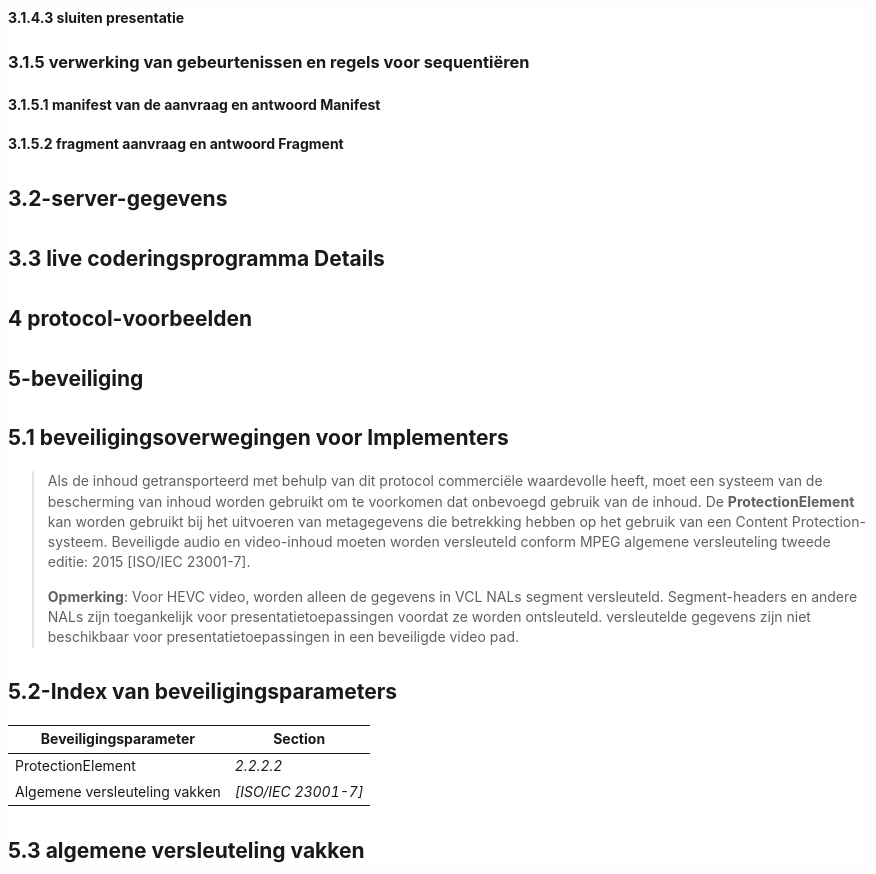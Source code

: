#### <a name="3143-close-presentation"></a>3.1.4.3 sluiten presentatie 

### <a name="315-processing-events-and-sequencing-rules"></a>3.1.5 verwerking van gebeurtenissen en regels voor sequentiëren 

#### <a name="3151-manifest-request-and-manifest-response"></a>3.1.5.1 manifest van de aanvraag en antwoord Manifest 

#### <a name="3152-fragment-request-and-fragment-response"></a>3.1.5.2 fragment aanvraag en antwoord Fragment

## <a name="32-server-details"></a>3.2-server-gegevens

## <a name="33-live-encoder-details"></a>3.3 live coderingsprogramma Details 

## <a name="4-protocol-examples"></a>4 protocol-voorbeelden 

## <a name="5-security"></a>5-beveiliging 

## <a name="51-security-considerations-for-implementers"></a>5.1 beveiligingsoverwegingen voor Implementers

>   Als de inhoud getransporteerd met behulp van dit protocol commerciële waardevolle heeft, moet een systeem van de bescherming van inhoud worden gebruikt om te voorkomen dat onbevoegd gebruik van de inhoud. De **ProtectionElement** kan worden gebruikt bij het uitvoeren van metagegevens die betrekking hebben op het gebruik van een Content Protection-systeem. Beveiligde audio en video-inhoud moeten worden versleuteld conform MPEG algemene versleuteling tweede editie: 2015 [ISO/IEC 23001-7].
> 
>   **Opmerking**: Voor HEVC video, worden alleen de gegevens in VCL NALs segment versleuteld. Segment-headers en andere NALs zijn toegankelijk voor presentatietoepassingen voordat ze worden ontsleuteld. versleutelde gegevens zijn niet beschikbaar voor presentatietoepassingen in een beveiligde video pad.

## <a name="52-index-of-security-parameters"></a>5.2-Index van beveiligingsparameters 


| **Beveiligingsparameter**  | **Section**         |
|-------------------------|---------------------|
| ProtectionElement       | *2.2.2.2*           |
| Algemene versleuteling vakken | *[ISO/IEC 23001-7]* |

## <a name="53-common-encryption-boxes"></a>5.3 algemene versleuteling vakken


[image1]: ./media/media-services-fmp4-live-ingest-overview/media-services-image1.png
[image2]: ./media/media-services-fmp4-live-ingest-overview/media-services-image2.png
[image3]: ./media/media-services-fmp4-live-ingest-overview/media-services-image3.png
[image4]: ./media/media-services-fmp4-live-ingest-overview/media-services-image4.png
[image5]: ./media/media-services-fmp4-live-ingest-overview/media-services-image5.png
[image6]: ./media/media-services-fmp4-live-ingest-overview/media-services-image6.png
[image7]: ./media/media-services-fmp4-live-ingest-overview/media-services-image7.png